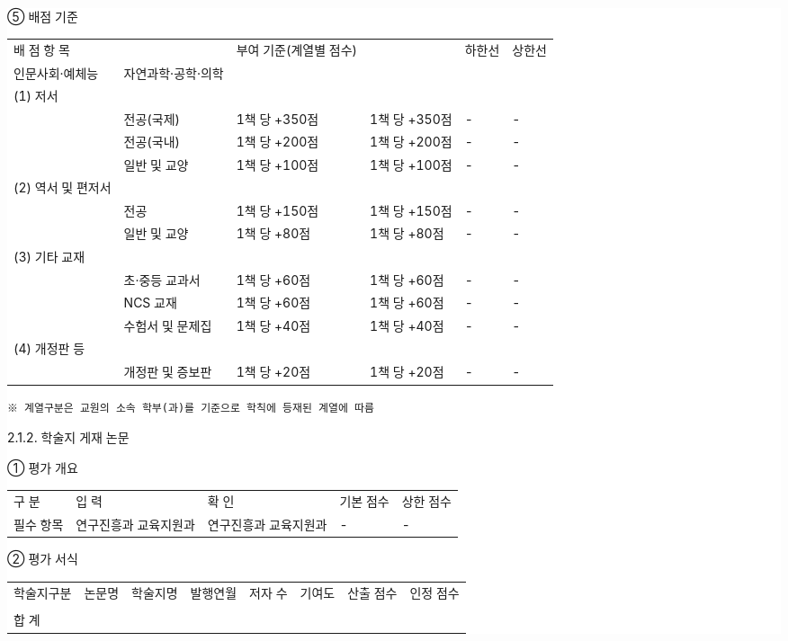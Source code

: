  

   ⑤ 배점 기준 

|  |  |  |  |  |  |
| --- | --- | --- | --- | --- | --- |
| 배   점   항   목 | | 부여 기준(계열별 점수) | | 하한선 | 상한선 |
| 인문사회·예체능 | 자연과학·공학·의학 |
| (1) 저서 | |  |  |  |  |
|  | 전공(국제) | 1책 당 +350점 | 1책 당 +350점 | - | - |
|  | 전공(국내) | 1책 당 +200점 | 1책 당 +200점 | - | - |
|  | 일반 및 교양 | 1책 당 +100점 | 1책 당 +100점 | - | - |
| (2) 역서 및 편저서 | |  |  |  |  |
|  | 전공 | 1책 당 +150점 | 1책 당 +150점 | - | - |
|  | 일반 및 교양 | 1책 당  +80점 | 1책 당  +80점 | - | - |
| (3) 기타 교재 | |  |  |  |  |
|  | 초·중등 교과서 | 1책 당  +60점 | 1책 당  +60점 | - | - |
|  | NCS 교재 | 1책 당  +60점 | 1책 당  +60점 | - | - |
|  | 수험서 및 문제집 | 1책 당  +40점 | 1책 당  +40점 | - | - |
| (4) 개정판 등 | |  |  |  |  |
|  | 개정판 및 증보판 | 1책 당  +20점 | 1책 당  +20점 | - | - |

 

    ※ 계열구분은 교원의 소속 학부(과)를 기준으로 학칙에 등재된 계열에 따름 

2.1.2. 학술지 게재 논문 

   ① 평가 개요 

|  |  |  |  |  |
| --- | --- | --- | --- | --- |
| 구    분 | 입    력 | 확    인 | 기본 점수 | 상한 점수 |
| 필수 항목 | 연구진흥과   교육지원과 | 연구진흥과   교육지원과 | - | - |

 

   ② 평가 서식 

|  |  |  |  |  |  |  |  |
| --- | --- | --- | --- | --- | --- | --- | --- |
| 학술지구분 | 논문명 | 학술지명 | 발행연월 | 저자 수 | 기여도 | 산출   점수 | 인정 점수 |
|  |  |  |  |  |  |  |  |
| 합     계 | | | | | | |  |
